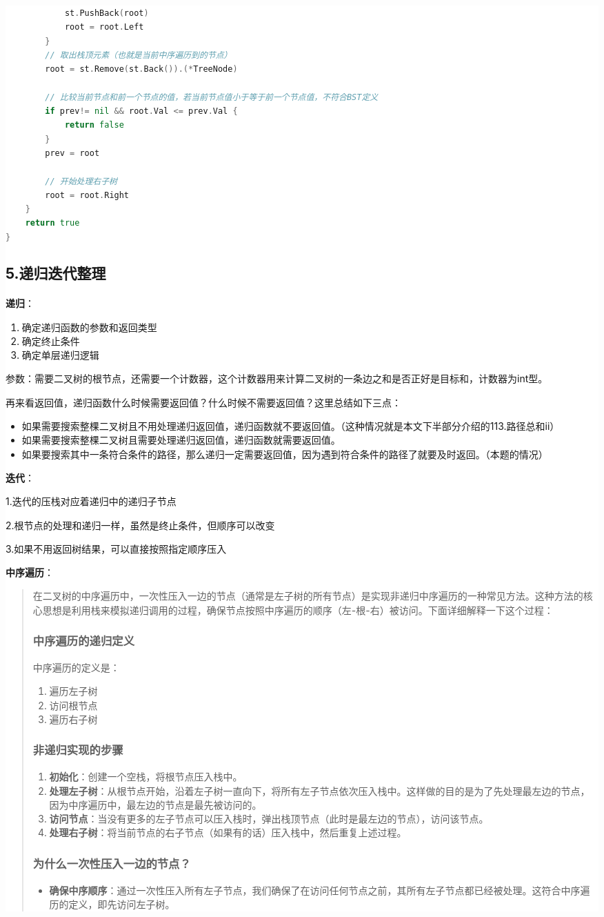 ```go
            st.PushBack(root)
            root = root.Left
        }
        // 取出栈顶元素（也就是当前中序遍历到的节点）
        root = st.Remove(st.Back()).(*TreeNode)

        // 比较当前节点和前一个节点的值，若当前节点值小于等于前一个节点值，不符合BST定义
        if prev!= nil && root.Val <= prev.Val {
            return false
        }
        prev = root

        // 开始处理右子树
        root = root.Right
    }
    return true
}
```

## 5.递归迭代整理

**递归**：

1. 确定递归函数的参数和返回类型
2. 确定终止条件
3. 确定单层递归逻辑

参数：需要二叉树的根节点，还需要一个计数器，这个计数器用来计算二叉树的一条边之和是否正好是目标和，计数器为int型。

再来看返回值，递归函数什么时候需要返回值？什么时候不需要返回值？这里总结如下三点：

- 如果需要搜索整棵二叉树且不用处理递归返回值，递归函数就不要返回值。（这种情况就是本文下半部分介绍的113.路径总和ii）
- 如果需要搜索整棵二叉树且需要处理递归返回值，递归函数就需要返回值。 
- 如果要搜索其中一条符合条件的路径，那么递归一定需要返回值，因为遇到符合条件的路径了就要及时返回。（本题的情况）



**迭代**：

 1.迭代的压栈对应着递归中的递归子节点

 2.根节点的处理和递归一样，虽然是终止条件，但顺序可以改变

 3.如果不用返回树结果，可以直接按照指定顺序压入

**中序遍历**：

> 在二叉树的中序遍历中，一次性压入一边的节点（通常是左子树的所有节点）是实现非递归中序遍历的一种常见方法。这种方法的核心思想是利用栈来模拟递归调用的过程，确保节点按照中序遍历的顺序（左-根-右）被访问。下面详细解释一下这个过程：
>
> ### 中序遍历的递归定义
>
> 中序遍历的定义是：
>
> 1. 遍历左子树
> 2. 访问根节点
> 3. 遍历右子树
>
> ### 非递归实现的步骤
>
> 1. **初始化**：创建一个空栈，将根节点压入栈中。
> 2. **处理左子树**：从根节点开始，沿着左子树一直向下，将所有左子节点依次压入栈中。这样做的目的是为了先处理最左边的节点，因为中序遍历中，最左边的节点是最先被访问的。
> 3. **访问节点**：当没有更多的左子节点可以压入栈时，弹出栈顶节点（此时是最左边的节点），访问该节点。
> 4. **处理右子树**：将当前节点的右子节点（如果有的话）压入栈中，然后重复上述过程。
>
> ### 为什么一次性压入一边的节点？
>
> - **确保中序顺序**：通过一次性压入所有左子节点，我们确保了在访问任何节点之前，其所有左子节点都已经被处理。这符合中序遍历的定义，即先访问左子树。